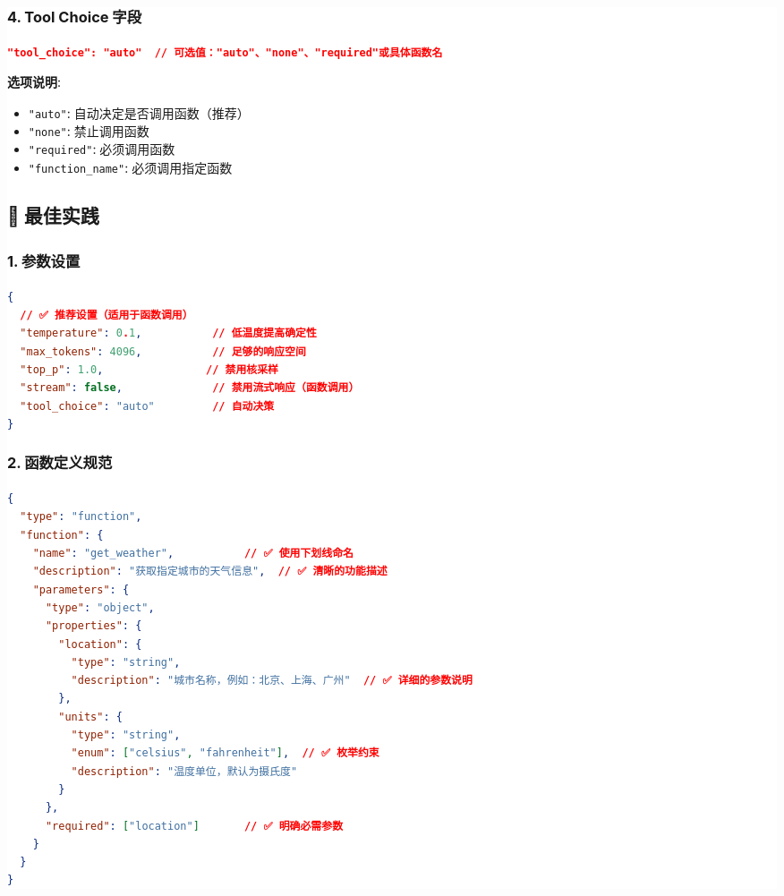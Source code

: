 ### 4. **Tool Choice 字段**

```json
"tool_choice": "auto"  // 可选值："auto"、"none"、"required"或具体函数名
```

**选项说明**:
- `"auto"`: 自动决定是否调用函数（推荐）
- `"none"`: 禁止调用函数
- `"required"`: 必须调用函数
- `"function_name"`: 必须调用指定函数

## 🎯 最佳实践

### 1. **参数设置**

```json
{
  // ✅ 推荐设置（适用于函数调用）
  "temperature": 0.1,           // 低温度提高确定性
  "max_tokens": 4096,           // 足够的响应空间
  "top_p": 1.0,                // 禁用核采样
  "stream": false,              // 禁用流式响应（函数调用）
  "tool_choice": "auto"         // 自动决策
}
```

### 2. **函数定义规范**

```json
{
  "type": "function",
  "function": {
    "name": "get_weather",           // ✅ 使用下划线命名
    "description": "获取指定城市的天气信息",  // ✅ 清晰的功能描述
    "parameters": {
      "type": "object",
      "properties": {
        "location": {
          "type": "string",
          "description": "城市名称，例如：北京、上海、广州"  // ✅ 详细的参数说明
        },
        "units": {
          "type": "string",
          "enum": ["celsius", "fahrenheit"],  // ✅ 枚举约束
          "description": "温度单位，默认为摄氏度"
        }
      },
      "required": ["location"]       // ✅ 明确必需参数
    }
  }
}
```
